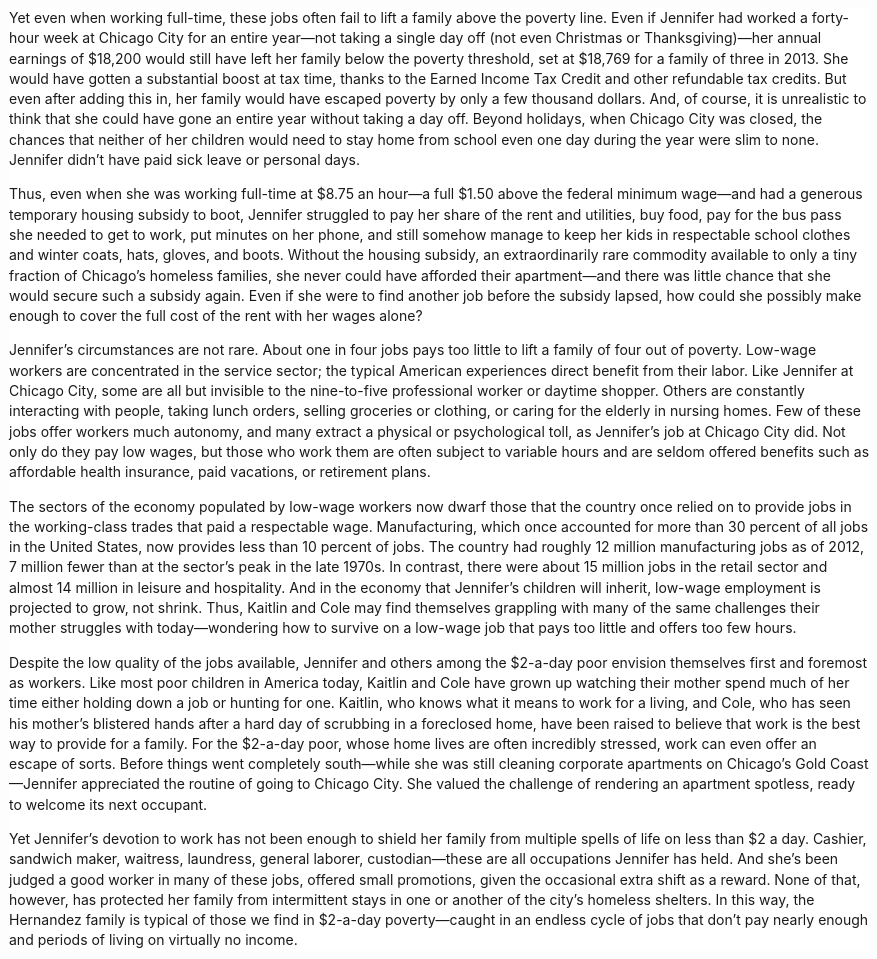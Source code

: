 Yet even when working full-time, these jobs often fail to lift a family above the poverty line. Even if Jennifer had worked a forty-hour week at Chicago City for an entire year—not taking a single day off (not even Christmas or Thanksgiving)—her annual earnings of $18,200 would still have left her family below the poverty threshold, set at $18,769 for a family of three in 2013. She would have gotten a substantial boost at tax time, thanks to the Earned Income Tax Credit and other refundable tax credits. But even after adding this in, her family would have escaped poverty by only a few thousand dollars. And, of course, it is unrealistic to think that she could have gone an entire year without taking a day off. Beyond holidays, when Chicago City was closed, the chances that neither of her children would need to stay home from school even one day during the year were slim to none. Jennifer didn’t have paid sick leave or personal days.

Thus, even when she was working full-time at $8.75 an hour—a full $1.50 above the federal minimum wage—and had a generous temporary housing subsidy to boot, Jennifer struggled to pay her share of the rent and utilities, buy food, pay for the bus pass she needed to get to work, put minutes on her phone, and still somehow manage to keep her kids in respectable school clothes and winter coats, hats, gloves, and boots. Without the housing subsidy, an extraordinarily rare commodity available to only a tiny fraction of Chicago’s homeless families, she never could have afforded their apartment—and there was little chance that she would secure such a subsidy again. Even if she were to find another job before the subsidy lapsed, how could she possibly make enough to cover the full cost of the rent with her wages alone?

Jennifer’s circumstances are not rare. About one in four jobs pays too little to lift a family of four out of poverty. Low-wage workers are concentrated in the service sector; the typical American experiences direct benefit from their labor. Like Jennifer at Chicago City, some are all but invisible to the nine-to-five professional worker or daytime shopper. Others are constantly interacting with people, taking lunch orders, selling groceries or clothing, or caring for the elderly in nursing homes. Few of these jobs offer workers much autonomy, and many extract a physical or psychological toll, as Jennifer’s job at Chicago City did. Not only do they pay low wages, but those who work them are often subject to variable hours and are seldom offered benefits such as affordable health insurance, paid vacations, or retirement plans.

The sectors of the economy populated by low-wage workers now dwarf those that the country once relied on to provide jobs in the working-class trades that paid a respectable wage. Manufacturing, which once accounted for more than 30 percent of all jobs in the United States, now provides less than 10 percent of jobs. The country had roughly 12 million manufacturing jobs as of 2012, 7 million fewer than at the sector’s peak in the late 1970s. In contrast, there were about 15 million jobs in the retail sector and almost 14 million in leisure and hospitality. And in the economy that Jennifer’s children will inherit, low-wage employment is projected to grow, not shrink. Thus, Kaitlin and Cole may find themselves grappling with many of the same challenges their mother struggles with today—wondering how to survive on a low-wage job that pays too little and offers too few hours.

Despite the low quality of the jobs available, Jennifer and others among the $2-a-day poor envision themselves first and foremost as workers. Like most poor children in America today, Kaitlin and Cole have grown up watching their mother spend much of her time either holding down a job or hunting for one. Kaitlin, who knows what it means to work for a living, and Cole, who has seen his mother’s blistered hands after a hard day of scrubbing in a foreclosed home, have been raised to believe that work is the best way to provide for a family. For the $2-a-day poor, whose home lives are often incredibly stressed, work can even offer an escape of sorts. Before things went completely south—while she was still cleaning corporate apartments on Chicago’s Gold Coast—Jennifer appreciated the routine of going to Chicago City. She valued the challenge of rendering an apartment spotless, ready to welcome its next occupant.

Yet Jennifer’s devotion to work has not been enough to shield her family from multiple spells of life on less than $2 a day. Cashier, sandwich maker, waitress, laundress, general laborer, custodian—these are all occupations Jennifer has held. And she’s been judged a good worker in many of these jobs, offered small promotions, given the occasional extra shift as a reward. None of that, however, has protected her family from intermittent stays in one or another of the city’s homeless shelters. In this way, the Hernandez family is typical of those we find in $2-a-day poverty—caught in an endless cycle of jobs that don’t pay nearly enough and periods of living on virtually no income.
